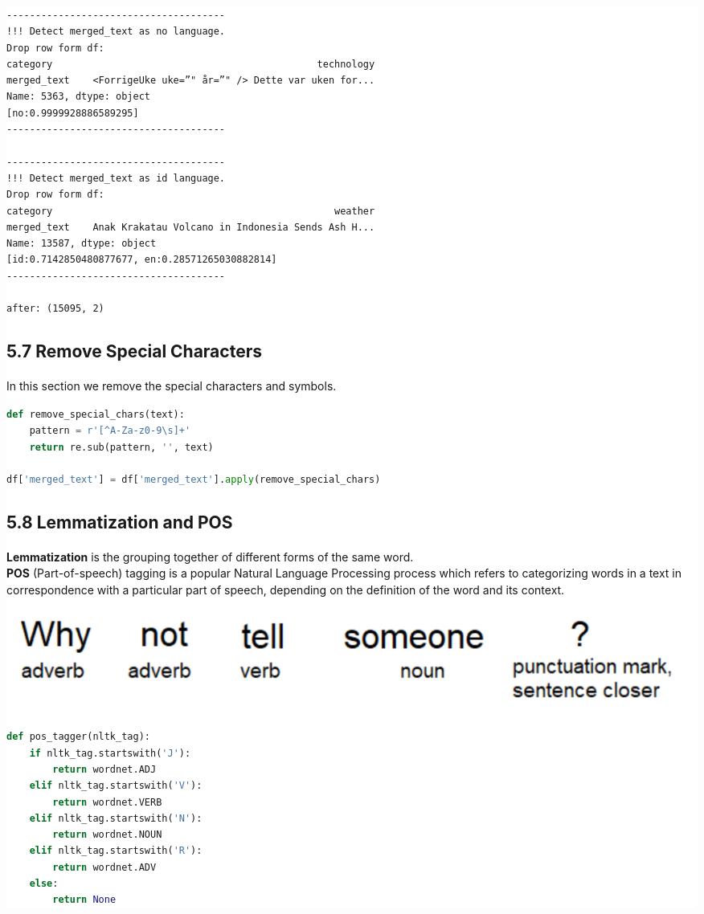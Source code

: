     --------------------------------------
    !!! Detect merged_text as no language.
    Drop row form df:
    category                                              technology
    merged_text    <ForrigeUke uke=”" år=”" /> Dette var uken for...
    Name: 5363, dtype: object
    [no:0.9999928886589295]
    --------------------------------------
    
    --------------------------------------
    !!! Detect merged_text as id language.
    Drop row form df:
    category                                                 weather
    merged_text    Anak Krakatau Volcano in Indonesia Sends Ash H...
    Name: 13587, dtype: object
    [id:0.7142850480877677, en:0.28571265030882814]
    --------------------------------------
    
    after: (15095, 2)
    

## 5.7 Remove Special Characters

In this section we remove the special characters and symbols.


```python
def remove_special_chars(text):
    pattern = r'[^A-Za-z0-9\s]+'
    return re.sub(pattern, '', text)

df['merged_text'] = df['merged_text'].apply(remove_special_chars)
```

## 5.8 Lemmatization and POS

**Lemmatization** is the grouping together of different forms of the same word.  
**POS** (Part-of-speech) tagging is a popular Natural Language Processing process which refers to categorizing words in a text in correspondence with a particular part of speech, depending on the definition of the word and its context.

![png](./docs/attachment10.png)

```python
def pos_tagger(nltk_tag):
    if nltk_tag.startswith('J'):
        return wordnet.ADJ
    elif nltk_tag.startswith('V'):
        return wordnet.VERB
    elif nltk_tag.startswith('N'):
        return wordnet.NOUN
    elif nltk_tag.startswith('R'):
        return wordnet.ADV
    else:         
        return None
```

